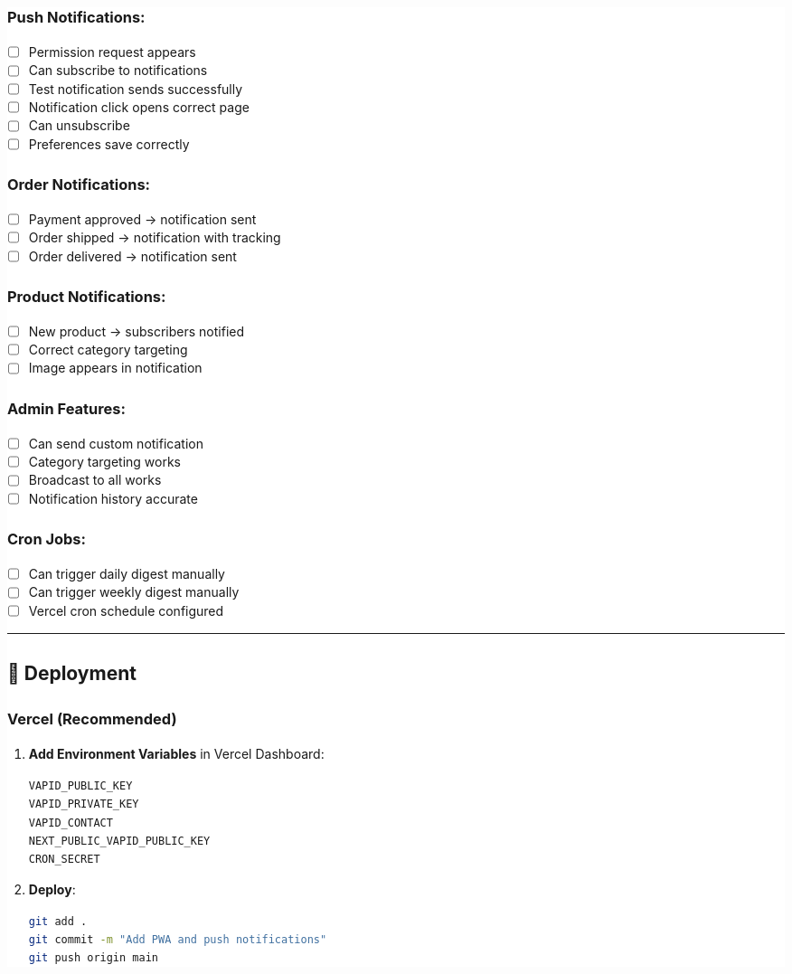 ### Push Notifications:
- [ ] Permission request appears
- [ ] Can subscribe to notifications
- [ ] Test notification sends successfully
- [ ] Notification click opens correct page
- [ ] Can unsubscribe
- [ ] Preferences save correctly

### Order Notifications:
- [ ] Payment approved → notification sent
- [ ] Order shipped → notification with tracking
- [ ] Order delivered → notification sent

### Product Notifications:
- [ ] New product → subscribers notified
- [ ] Correct category targeting
- [ ] Image appears in notification

### Admin Features:
- [ ] Can send custom notification
- [ ] Category targeting works
- [ ] Broadcast to all works
- [ ] Notification history accurate

### Cron Jobs:
- [ ] Can trigger daily digest manually
- [ ] Can trigger weekly digest manually
- [ ] Vercel cron schedule configured

---

## 🚀 Deployment

### Vercel (Recommended)

1. **Add Environment Variables** in Vercel Dashboard:
   ```
   VAPID_PUBLIC_KEY
   VAPID_PRIVATE_KEY
   VAPID_CONTACT
   NEXT_PUBLIC_VAPID_PUBLIC_KEY
   CRON_SECRET
   ```

2. **Deploy**:
   ```bash
   git add .
   git commit -m "Add PWA and push notifications"
   git push origin main
   ```
